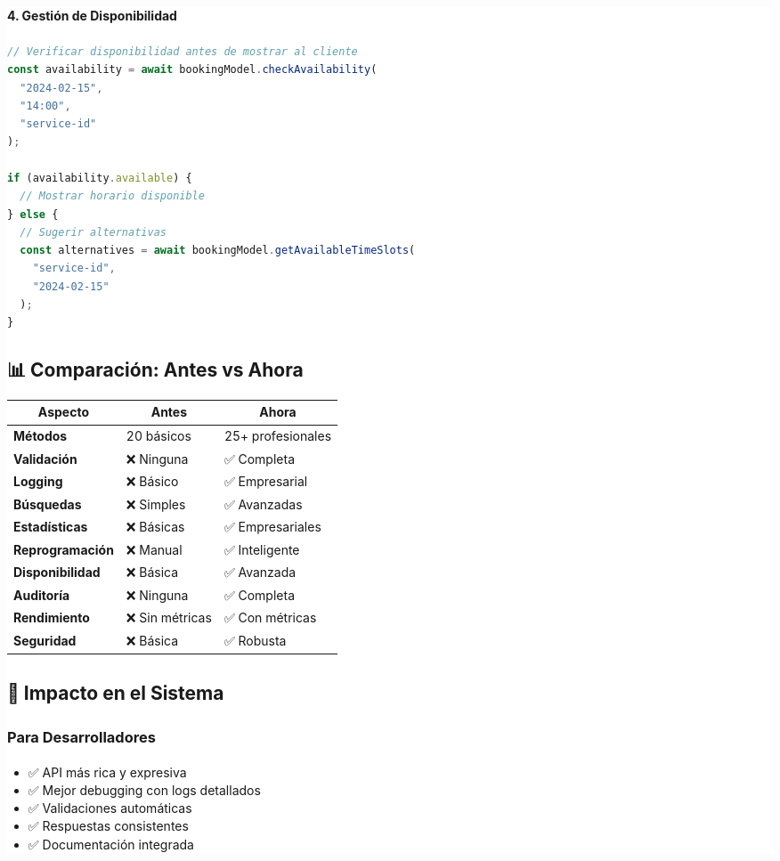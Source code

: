 #### **4. Gestión de Disponibilidad**

```javascript
// Verificar disponibilidad antes de mostrar al cliente
const availability = await bookingModel.checkAvailability(
  "2024-02-15",
  "14:00",
  "service-id"
);

if (availability.available) {
  // Mostrar horario disponible
} else {
  // Sugerir alternativas
  const alternatives = await bookingModel.getAvailableTimeSlots(
    "service-id",
    "2024-02-15"
  );
}
```

## 📊 **Comparación: Antes vs Ahora**

| Aspecto            | Antes           | Ahora             |
| ------------------ | --------------- | ----------------- |
| **Métodos**        | 20 básicos      | 25+ profesionales |
| **Validación**     | ❌ Ninguna      | ✅ Completa       |
| **Logging**        | ❌ Básico       | ✅ Empresarial    |
| **Búsquedas**      | ❌ Simples      | ✅ Avanzadas      |
| **Estadísticas**   | ❌ Básicas      | ✅ Empresariales  |
| **Reprogramación** | ❌ Manual       | ✅ Inteligente    |
| **Disponibilidad** | ❌ Básica       | ✅ Avanzada       |
| **Auditoría**      | ❌ Ninguna      | ✅ Completa       |
| **Rendimiento**    | ❌ Sin métricas | ✅ Con métricas   |
| **Seguridad**      | ❌ Básica       | ✅ Robusta        |

## 🚀 **Impacto en el Sistema**

### **Para Desarrolladores**

- ✅ API más rica y expresiva
- ✅ Mejor debugging con logs detallados
- ✅ Validaciones automáticas
- ✅ Respuestas consistentes
- ✅ Documentación integrada
